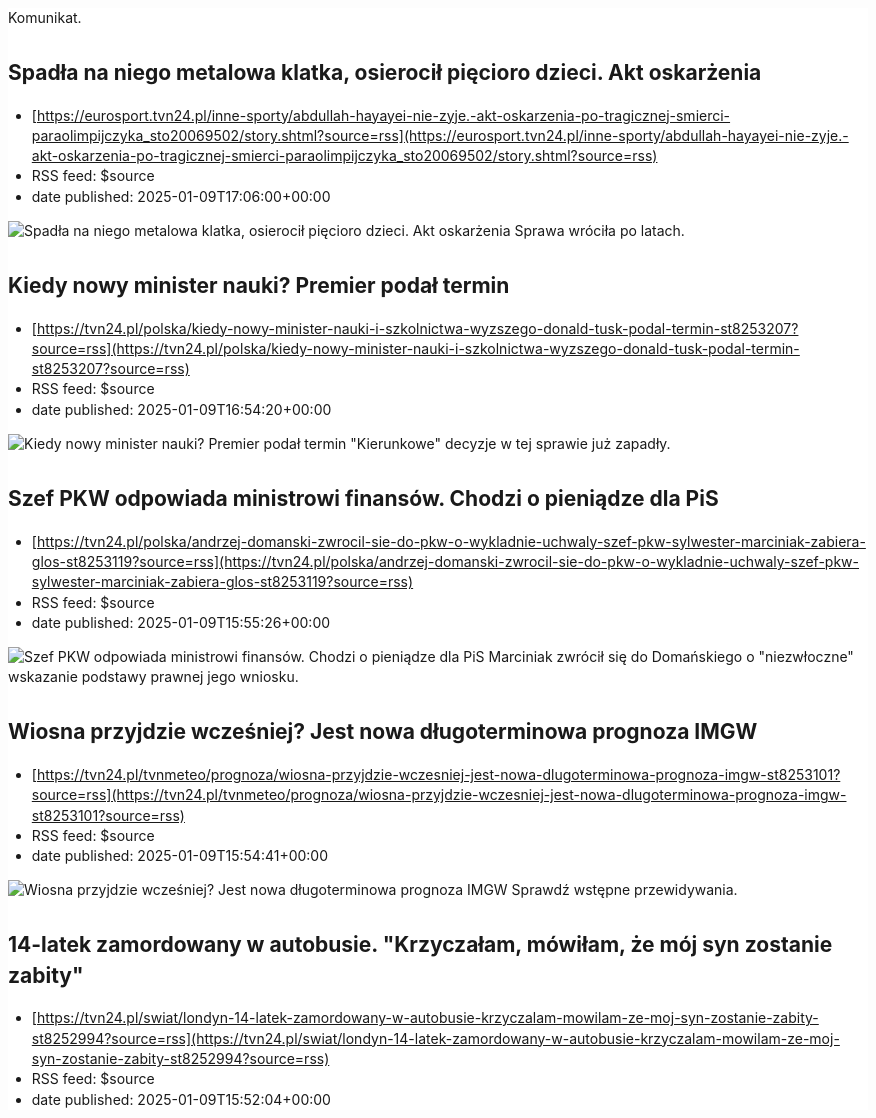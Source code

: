 Komunikat.

## Spadła na niego metalowa klatka, osierocił pięcioro dzieci. Akt oskarżenia
 - [https://eurosport.tvn24.pl/inne-sporty/abdullah-hayayei-nie-zyje.-akt-oskarzenia-po-tragicznej-smierci-paraolimpijczyka_sto20069502/story.shtml?source=rss](https://eurosport.tvn24.pl/inne-sporty/abdullah-hayayei-nie-zyje.-akt-oskarzenia-po-tragicznej-smierci-paraolimpijczyka_sto20069502/story.shtml?source=rss)
 - RSS feed: $source
 - date published: 2025-01-09T17:06:00+00:00

<img src="https://tvn24.pl/najnowsze/cdn-zdjecie-396156-imagetitle-ph8253278/alternates/LANDSCAPE_1280" alt="Spadła na niego metalowa klatka, osierocił pięcioro dzieci. Akt oskarżenia" />
    Sprawa wróciła po latach.

## Kiedy nowy minister nauki? Premier podał termin
 - [https://tvn24.pl/polska/kiedy-nowy-minister-nauki-i-szkolnictwa-wyzszego-donald-tusk-podal-termin-st8253207?source=rss](https://tvn24.pl/polska/kiedy-nowy-minister-nauki-i-szkolnictwa-wyzszego-donald-tusk-podal-termin-st8253207?source=rss)
 - RSS feed: $source
 - date published: 2025-01-09T16:54:20+00:00

<img src="https://tvn24.pl/najnowsze/cdn-zdjecie-6813729-donald-tusk-slawomir-broniarz-dariusz-wieczorek-ph8191388/alternates/LANDSCAPE_1280" alt="Kiedy nowy minister nauki? Premier podał termin" />
    "Kierunkowe" decyzje w tej sprawie już zapadły.

## Szef PKW odpowiada ministrowi finansów. Chodzi o pieniądze dla PiS
 - [https://tvn24.pl/polska/andrzej-domanski-zwrocil-sie-do-pkw-o-wykladnie-uchwaly-szef-pkw-sylwester-marciniak-zabiera-glos-st8253119?source=rss](https://tvn24.pl/polska/andrzej-domanski-zwrocil-sie-do-pkw-o-wykladnie-uchwaly-szef-pkw-sylwester-marciniak-zabiera-glos-st8253119?source=rss)
 - RSS feed: $source
 - date published: 2025-01-09T15:55:26+00:00

<img src="https://tvn24.pl/najnowsze/cdn-zdjecie-932833-sylwester-marciniak-ph8233159/alternates/LANDSCAPE_1280" alt="Szef PKW odpowiada ministrowi finansów. Chodzi o pieniądze dla PiS" />
    Marciniak zwrócił się do Domańskiego o "niezwłoczne" wskazanie podstawy prawnej jego wniosku.

## Wiosna przyjdzie wcześniej? Jest nowa długoterminowa prognoza IMGW
 - [https://tvn24.pl/tvnmeteo/prognoza/wiosna-przyjdzie-wczesniej-jest-nowa-dlugoterminowa-prognoza-imgw-st8253101?source=rss](https://tvn24.pl/tvnmeteo/prognoza/wiosna-przyjdzie-wczesniej-jest-nowa-dlugoterminowa-prognoza-imgw-st8253101?source=rss)
 - RSS feed: $source
 - date published: 2025-01-09T15:54:41+00:00

<img src="https://tvn24.pl/najnowsze/cdn-zdjecie-9546136-meteo-modele-16-ph8253094/alternates/LANDSCAPE_1280" alt="Wiosna przyjdzie wcześniej? Jest nowa długoterminowa prognoza IMGW" />
    Sprawdź wstępne przewidywania.

## 14-latek zamordowany w autobusie. "Krzyczałam, mówiłam, że mój syn zostanie zabity"
 - [https://tvn24.pl/swiat/londyn-14-latek-zamordowany-w-autobusie-krzyczalam-mowilam-ze-moj-syn-zostanie-zabity-st8252994?source=rss](https://tvn24.pl/swiat/londyn-14-latek-zamordowany-w-autobusie-krzyczalam-mowilam-ze-moj-syn-zostanie-zabity-st8252994?source=rss)
 - RSS feed: $source
 - date published: 2025-01-09T15:52:04+00:00
